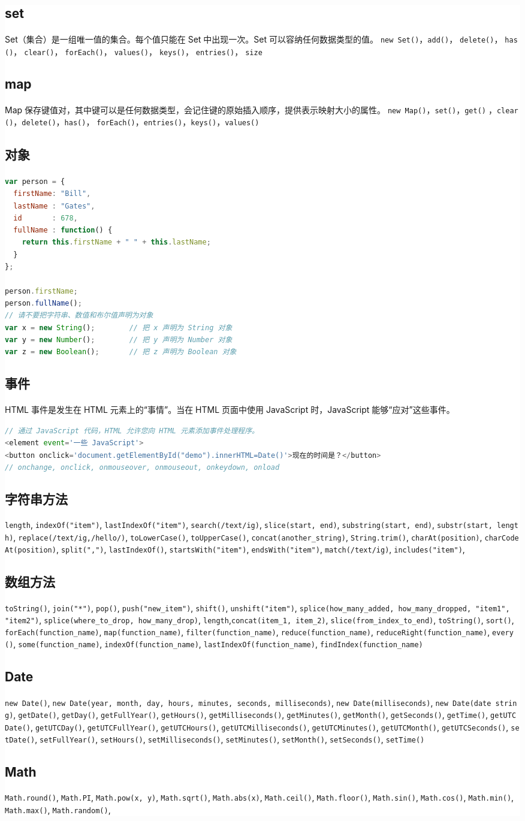 ```javascript
```

## set

Set（集合）是一组唯一值的集合。每个值只能在 Set 中出现一次。Set 可以容纳任何数据类型的值。
```new Set()```，```add()```， ```delete()```， ```has()```， ```clear()```， ```forEach()```，
```values()```， ```keys()```， ```entries()```， ```size```

## map

Map 保存键值对，其中键可以是任何数据类型，会记住键的原始插入顺序，提供表示映射大小的属性。
```new Map()```，```set()```，```get()``` ，```clear()```，```delete()```，```has()```，
```forEach()```，```entries()```，```keys()```，```values()```

## 对象

```javascript
var person = {
  firstName: "Bill",
  lastName : "Gates",
  id       : 678,
  fullName : function() {
    return this.firstName + " " + this.lastName;
  }
};

person.firstName;
person.fullName();
// 请不要把字符串、数值和布尔值声明为对象
var x = new String();        // 把 x 声明为 String 对象
var y = new Number();        // 把 y 声明为 Number 对象
var z = new Boolean();       //	把 z 声明为 Boolean 对象
```

## 事件
  
HTML 事件是发生在 HTML 元素上的“事情”。当在 HTML 页面中使用 JavaScript 时，JavaScript 能够“应对”这些事件。

```javascript
// 通过 JavaScript 代码，HTML 允许您向 HTML 元素添加事件处理程序。
<element event='一些 JavaScript'>
<button onclick='document.getElementById("demo").innerHTML=Date()'>现在的时间是？</button>
// onchange, onclick, onmouseover, onmouseout, onkeydown, onload
```

## 字符串方法

```length```, ```indexOf("item")```, ```lastIndexOf("item")```, ```search(/text/ig)```, ```slice(start, end)```,
```substring(start, end)```, ```substr(start, length)```, ```replace(/text/ig,/hello/)```, ```toLowerCase()```,
```toUpperCase()```, ```concat(another_string)```, ```String.trim()```, ```charAt(position)```,
```charCodeAt(position)```, ```split(",")```, ```lastIndexOf()```, ```startsWith("item")```, ```endsWith("item")```,
```match(/text/ig)```, ```includes("item")```, 

## 数组方法

```toString()```, ```join("*")```, ```pop()```, ```push("new_item")```, ```shift()```, ```unshift("item")```,
```splice(how_many_added, how_many_dropped, "item1", "item2")```, ```splice(where_to_drop, how_many_drop)```, ```length```,```concat(item_1, item_2)```, ```slice(from_index_to_end)```, ```toString()```, ```sort()```,
```forEach(function_name)```, ```map(function_name)```, ```filter(function_name)```, ```reduce(function_name)```, ```reduceRight(function_name)```, ```every()```, ```some(function_name)```, ```indexOf(function_name)```, ```lastIndexOf(function_name)```, ```findIndex(function_name)```

## Date

```new Date()```, ```new Date(year, month, day, hours, minutes, seconds, milliseconds)```, ```new Date(milliseconds)```, ```new Date(date string)```, ```getDate()```, ```getDay()```, ```getFullYear()```, ```getHours()```, ```getMilliseconds()```, ```getMinutes()```, ```getMonth()```, ```getSeconds()```, ```getTime()```, ```getUTCDate()```, ```getUTCDay()```, ```getUTCFullYear()```, ```getUTCHours()```, ```getUTCMilliseconds()```, ```getUTCMinutes()```, ```getUTCMonth()```, ```getUTCSeconds()```, ```setDate()```, ```setFullYear()```, ```setHours()```, ```setMilliseconds()```, ```setMinutes()```, ```setMonth()```, ```setSeconds()```, ```setTime()```

## Math

```Math.round()```, ```Math.PI```, ```Math.pow(x, y)```, ```Math.sqrt()```, ```Math.abs(x)```, ```Math.ceil()```,
```Math.floor()```, ```Math.sin()```, ```Math.cos()```, ```Math.min()```, ```Math.max()```, ```Math.random()```,
```